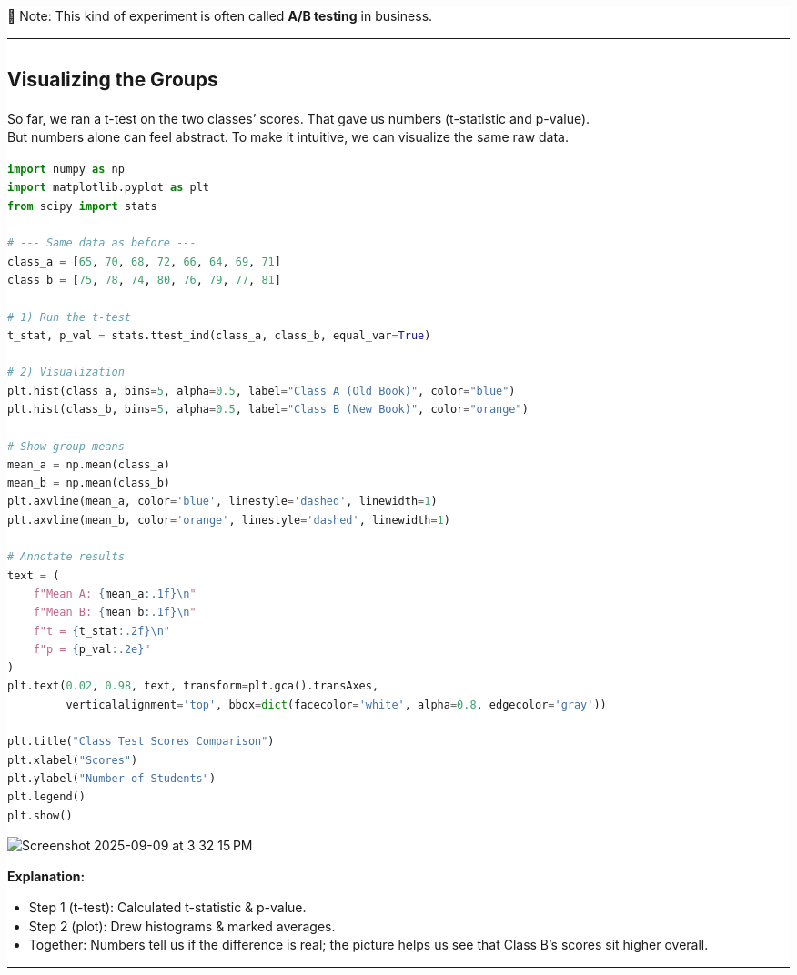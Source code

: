 📌 Note: This kind of experiment is often called **A/B testing** in business.

---

## Visualizing the Groups

So far, we ran a t-test on the two classes’ scores. That gave us numbers (t-statistic and p-value).  
But numbers alone can feel abstract. To make it intuitive, we can visualize the same raw data.

```python
import numpy as np
import matplotlib.pyplot as plt
from scipy import stats

# --- Same data as before ---
class_a = [65, 70, 68, 72, 66, 64, 69, 71]
class_b = [75, 78, 74, 80, 76, 79, 77, 81]

# 1) Run the t-test
t_stat, p_val = stats.ttest_ind(class_a, class_b, equal_var=True)

# 2) Visualization
plt.hist(class_a, bins=5, alpha=0.5, label="Class A (Old Book)", color="blue")
plt.hist(class_b, bins=5, alpha=0.5, label="Class B (New Book)", color="orange")

# Show group means
mean_a = np.mean(class_a)
mean_b = np.mean(class_b)
plt.axvline(mean_a, color='blue', linestyle='dashed', linewidth=1)
plt.axvline(mean_b, color='orange', linestyle='dashed', linewidth=1)

# Annotate results
text = (
    f"Mean A: {mean_a:.1f}\n"
    f"Mean B: {mean_b:.1f}\n"
    f"t = {t_stat:.2f}\n"
    f"p = {p_val:.2e}"
)
plt.text(0.02, 0.98, text, transform=plt.gca().transAxes,
         verticalalignment='top', bbox=dict(facecolor='white', alpha=0.8, edgecolor='gray'))

plt.title("Class Test Scores Comparison")
plt.xlabel("Scores")
plt.ylabel("Number of Students")
plt.legend()
plt.show()
```
<img width="557" height="397" alt="Screenshot 2025-09-09 at 3 32 15 PM" src="https://github.com/user-attachments/assets/8ad241bf-89b0-4390-a9ee-66a02670e376" />

**Explanation:**  
- Step 1 (t-test): Calculated t-statistic & p-value.  
- Step 2 (plot): Drew histograms & marked averages.  
- Together: Numbers tell us if the difference is real; the picture helps us see that Class B’s scores sit higher overall.  

---